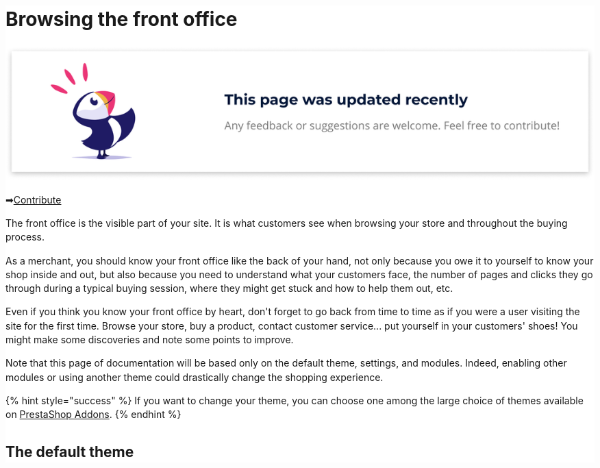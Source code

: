 # Browsing the front office

![](../.gitbook/assets/recent-updates.png)

➡[Contribute](https://prestashop.gitbook.io/howtocontribute/)

The front office is the visible part of your site. It is what customers see when browsing your store and throughout the buying process.

As a merchant, you should know your front office like the back of your hand, not only because you owe it to yourself to know your shop inside and out, but also because you need to understand what your customers face, the number of pages and clicks they go through during a typical buying session, where they might get stuck and how to help them out, etc.

Even if you think you know your front office by heart, don't forget to go back from time to time as if you were a user visiting the site for the first time. Browse your store, buy a product, contact customer service... put yourself in your customers' shoes! You might make some discoveries and note some points to improve.

Note that this page of documentation will be based only on the default theme, settings, and modules. Indeed, enabling other modules or using another theme could drastically change the shopping experience.

{% hint style="success" %}
If you want to change your theme, you can choose one among the large choice of themes available on [PrestaShop Addons](https://addons.prestashop.com/en/3-templates-prestashop).
{% endhint %}

## The default theme
